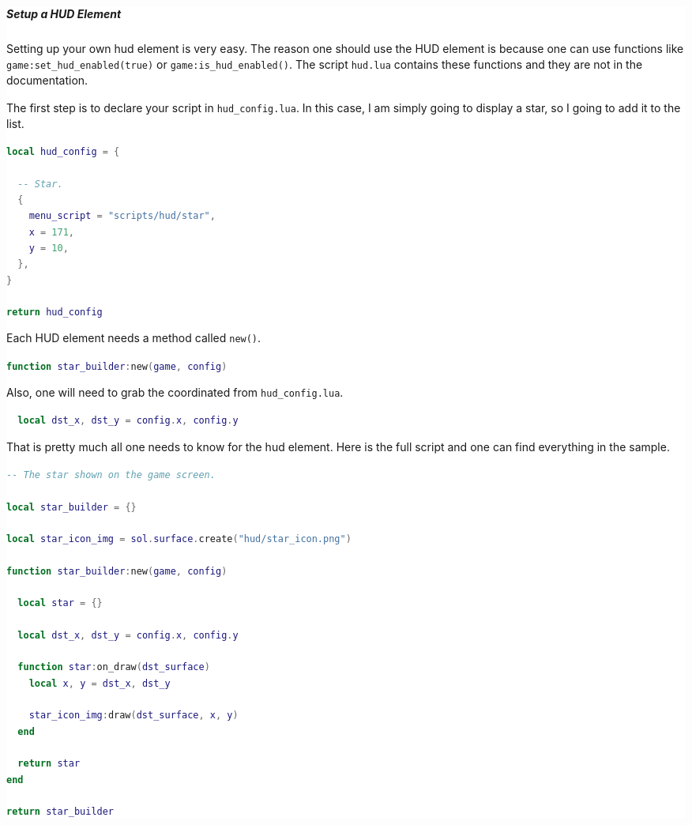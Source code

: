 ##### Setup a HUD Element

Setting up your own hud element is very easy. The reason one should use the HUD element is because one can use functions like `game:set_hud_enabled(true)` or `game:is_hud_enabled()`. The script `hud.lua` contains these functions and they are not in the documentation. 

The first step is to declare your script in `hud_config.lua`. In this case, I am simply going to display a star, so I going to add it to the list.

```lua
local hud_config = {

  -- Star.
  {
    menu_script = "scripts/hud/star",
    x = 171,
    y = 10,
  },
}

return hud_config
```

Each HUD element needs a method called `new()`.

```lua
function star_builder:new(game, config)
```

Also, one will need to grab the coordinated from `hud_config.lua`.

```lua
  local dst_x, dst_y = config.x, config.y
```

That is pretty much all one needs to know for the hud element. Here is the full script and one can find everything in the sample.


```lua
-- The star shown on the game screen.

local star_builder = {}

local star_icon_img = sol.surface.create("hud/star_icon.png")

function star_builder:new(game, config)

  local star = {}

  local dst_x, dst_y = config.x, config.y

  function star:on_draw(dst_surface)
    local x, y = dst_x, dst_y

    star_icon_img:draw(dst_surface, x, y)
  end

  return star
end

return star_builder
```
